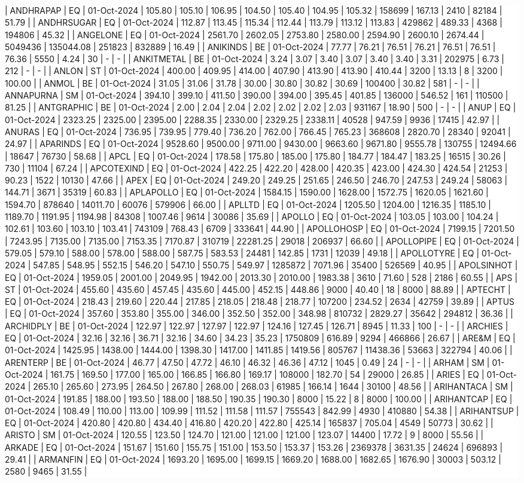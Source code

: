 | ANDHRAPAP | EQ | 01-Oct-2024 | 105.80 | 105.10 | 106.95 | 104.50 | 105.40 | 104.95 | 105.32 | 158699 | 167.13 | 2410 | 82184 | 51.79 |
| ANDHRSUGAR | EQ | 01-Oct-2024 | 112.87 | 113.45 | 115.34 | 112.44 | 113.79 | 113.12 | 113.83 | 429862 | 489.33 | 4368 | 194806 | 45.32 |
| ANGELONE | EQ | 01-Oct-2024 | 2561.70 | 2602.05 | 2753.80 | 2580.00 | 2594.90 | 2600.10 | 2674.44 | 5049436 | 135044.08 | 251823 | 832889 | 16.49 |
| ANIKINDS | BE | 01-Oct-2024 | 77.77 | 76.21 | 76.51 | 76.21 | 76.51 | 76.51 | 76.36 | 5550 | 4.24 | 30 | - | - |
| ANKITMETAL | BE | 01-Oct-2024 | 3.24 | 3.07 | 3.40 | 3.07 | 3.40 | 3.40 | 3.31 | 202975 | 6.73 | 212 | - | - |
| ANLON | ST | 01-Oct-2024 | 400.00 | 409.95 | 414.00 | 407.90 | 413.90 | 413.90 | 410.44 | 3200 | 13.13 | 8 | 3200 | 100.00 |
| ANMOL | BE | 01-Oct-2024 | 31.05 | 31.06 | 31.78 | 30.00 | 30.80 | 30.82 | 30.69 | 100400 | 30.82 | 581 | - | - |
| ANNAPURNA | SM | 01-Oct-2024 | 394.10 | 399.10 | 411.50 | 390.00 | 394.00 | 395.45 | 401.85 | 136000 | 546.52 | 161 | 110500 | 81.25 |
| ANTGRAPHIC | BE | 01-Oct-2024 | 2.00 | 2.04 | 2.04 | 2.02 | 2.02 | 2.02 | 2.03 | 931167 | 18.90 | 500 | - | - |
| ANUP | EQ | 01-Oct-2024 | 2323.25 | 2325.00 | 2395.00 | 2288.35 | 2330.00 | 2329.25 | 2338.11 | 40528 | 947.59 | 9936 | 17415 | 42.97 |
| ANURAS | EQ | 01-Oct-2024 | 736.95 | 739.95 | 779.40 | 736.20 | 762.00 | 766.45 | 765.23 | 368608 | 2820.70 | 28340 | 92041 | 24.97 |
| APARINDS | EQ | 01-Oct-2024 | 9528.60 | 9500.00 | 9711.00 | 9430.00 | 9663.60 | 9671.80 | 9555.78 | 130755 | 12494.66 | 18647 | 76730 | 58.68 |
| APCL | EQ | 01-Oct-2024 | 178.58 | 175.80 | 185.00 | 175.80 | 184.77 | 184.47 | 183.25 | 16515 | 30.26 | 730 | 11104 | 67.24 |
| APCOTEXIND | EQ | 01-Oct-2024 | 422.25 | 422.20 | 428.00 | 420.35 | 423.00 | 424.30 | 424.54 | 21253 | 90.23 | 1522 | 10130 | 47.66 |
| APEX | EQ | 01-Oct-2024 | 249.20 | 249.25 | 251.65 | 246.50 | 246.70 | 247.53 | 249.24 | 58063 | 144.71 | 3671 | 35319 | 60.83 |
| APLAPOLLO | EQ | 01-Oct-2024 | 1584.15 | 1590.00 | 1628.00 | 1572.75 | 1620.05 | 1621.60 | 1594.70 | 878640 | 14011.70 | 60076 | 579906 | 66.00 |
| APLLTD | EQ | 01-Oct-2024 | 1205.50 | 1204.00 | 1216.35 | 1185.10 | 1189.70 | 1191.95 | 1194.98 | 84308 | 1007.46 | 9614 | 30086 | 35.69 |
| APOLLO | EQ | 01-Oct-2024 | 103.05 | 103.00 | 104.24 | 102.61 | 103.60 | 103.10 | 103.41 | 743109 | 768.43 | 6709 | 333641 | 44.90 |
| APOLLOHOSP | EQ | 01-Oct-2024 | 7199.15 | 7201.50 | 7243.95 | 7135.00 | 7135.00 | 7153.35 | 7170.87 | 310719 | 22281.25 | 29018 | 206937 | 66.60 |
| APOLLOPIPE | EQ | 01-Oct-2024 | 579.05 | 579.10 | 588.00 | 578.00 | 588.00 | 587.75 | 583.53 | 24481 | 142.85 | 1731 | 12039 | 49.18 |
| APOLLOTYRE | EQ | 01-Oct-2024 | 547.85 | 548.95 | 552.15 | 546.20 | 547.10 | 550.75 | 549.97 | 1285872 | 7071.96 | 35400 | 526569 | 40.95 |
| APOLSINHOT | EQ | 01-Oct-2024 | 1959.05 | 2001.00 | 2049.95 | 1942.00 | 2013.30 | 2010.00 | 1983.38 | 3610 | 71.60 | 528 | 2186 | 60.55 |
| APS | ST | 01-Oct-2024 | 455.60 | 435.60 | 457.45 | 435.60 | 445.00 | 452.15 | 448.86 | 9000 | 40.40 | 18 | 8000 | 88.89 |
| APTECHT | EQ | 01-Oct-2024 | 218.43 | 219.60 | 220.44 | 217.85 | 218.05 | 218.48 | 218.77 | 107200 | 234.52 | 2634 | 42759 | 39.89 |
| APTUS | EQ | 01-Oct-2024 | 357.60 | 353.80 | 355.00 | 346.00 | 352.50 | 352.00 | 348.98 | 810732 | 2829.27 | 35642 | 294812 | 36.36 |
| ARCHIDPLY | BE | 01-Oct-2024 | 122.97 | 122.97 | 127.97 | 122.97 | 124.16 | 127.45 | 126.71 | 8945 | 11.33 | 100 | - | - |
| ARCHIES | EQ | 01-Oct-2024 | 32.16 | 32.16 | 36.71 | 32.16 | 34.60 | 34.23 | 35.23 | 1750809 | 616.89 | 9294 | 466866 | 26.67 |
| ARE&M | EQ | 01-Oct-2024 | 1425.95 | 1438.00 | 1444.00 | 1398.30 | 1417.00 | 1411.85 | 1419.56 | 805767 | 11438.36 | 53663 | 322794 | 40.06 |
| ARENTERP | BE | 01-Oct-2024 | 46.77 | 47.50 | 47.72 | 46.10 | 46.32 | 46.36 | 47.12 | 1045 | 0.49 | 24 | - | - |
| ARHAM | SM | 01-Oct-2024 | 161.75 | 169.50 | 177.00 | 165.00 | 166.85 | 166.80 | 169.17 | 108000 | 182.70 | 54 | 29000 | 26.85 |
| ARIES | EQ | 01-Oct-2024 | 265.10 | 265.60 | 273.95 | 264.50 | 267.80 | 268.00 | 268.03 | 61985 | 166.14 | 1644 | 30100 | 48.56 |
| ARIHANTACA | SM | 01-Oct-2024 | 191.85 | 188.00 | 193.50 | 188.00 | 188.50 | 190.35 | 190.30 | 8000 | 15.22 | 8 | 8000 | 100.00 |
| ARIHANTCAP | EQ | 01-Oct-2024 | 108.49 | 110.00 | 113.00 | 109.99 | 111.52 | 111.58 | 111.57 | 755543 | 842.99 | 4930 | 410880 | 54.38 |
| ARIHANTSUP | EQ | 01-Oct-2024 | 420.80 | 420.80 | 434.40 | 416.80 | 420.20 | 422.80 | 425.14 | 165837 | 705.04 | 4549 | 50773 | 30.62 |
| ARISTO | SM | 01-Oct-2024 | 120.55 | 123.50 | 124.70 | 121.00 | 121.00 | 121.00 | 123.07 | 14400 | 17.72 | 9 | 8000 | 55.56 |
| ARKADE | EQ | 01-Oct-2024 | 151.67 | 151.60 | 155.75 | 151.00 | 153.50 | 153.37 | 153.26 | 2369378 | 3631.35 | 24624 | 696893 | 29.41 |
| ARMANFIN | EQ | 01-Oct-2024 | 1693.20 | 1695.00 | 1699.15 | 1669.20 | 1688.00 | 1682.65 | 1676.90 | 30003 | 503.12 | 2580 | 9465 | 31.55 |